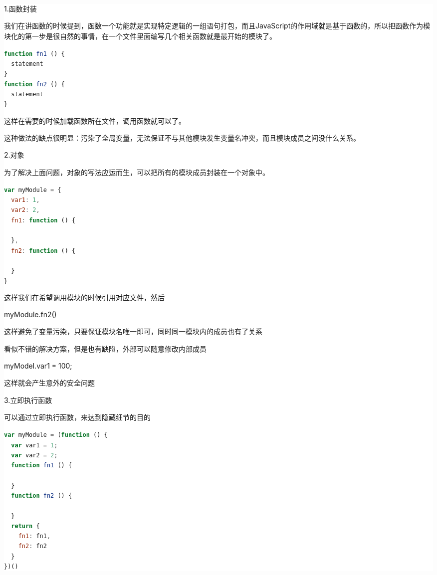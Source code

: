 1.函数封装

我们在讲函数的时候提到，函数一个功能就是实现特定逻辑的一组语句打包，而且JavaScript的作用域就是基于函数的，所以把函数作为模块化的第一步是很自然的事情，在一个文件里面编写几个相关函数就是最开始的模块了。

```js
function fn1 () {
  statement
}
function fn2 () {
  statement
}
```

这样在需要的时候加载函数所在文件，调用函数就可以了。

这种做法的缺点很明显：污染了全局变量，无法保证不与其他模块发生变量名冲突，而且模块成员之间没什么关系。

2.对象

为了解决上面问题，对象的写法应运而生，可以把所有的模块成员封装在一个对象中。

```js
var myModule = {
  var1: 1,
  var2: 2,
  fn1: function () {

  },
  fn2: function () {

  }
}
```

这样我们在希望调用模块的时候引用对应文件，然后

myModule.fn2()

这样避免了变量污染，只要保证模块名唯一即可，同时同一模块内的成员也有了关系

看似不错的解决方案，但是也有缺陷，外部可以随意修改内部成员

myModel.var1 = 100;

这样就会产生意外的安全问题

3.立即执行函数

可以通过立即执行函数，来达到隐藏细节的目的

```js
var myModule = (function () {
  var var1 = 1;
  var var2 = 2;
  function fn1 () {

  }
  function fn2 () {

  }
  return {
    fn1: fn1,
    fn2: fn2
  }
})()
```
